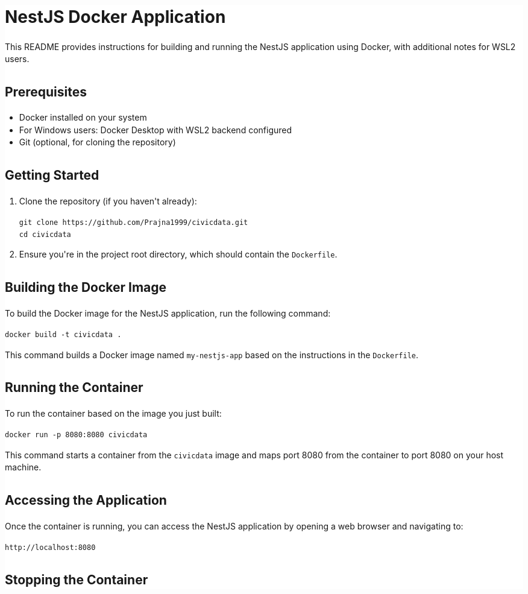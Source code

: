 # NestJS Docker Application

This README provides instructions for building and running the NestJS application using Docker, with additional notes for WSL2 users.

## Prerequisites

- Docker installed on your system
- For Windows users: Docker Desktop with WSL2 backend configured
- Git (optional, for cloning the repository)

## Getting Started

1. Clone the repository (if you haven't already):
   ```
   git clone https://github.com/Prajna1999/civicdata.git
   cd civicdata
   ```

2. Ensure you're in the project root directory, which should contain the `Dockerfile`.

## Building the Docker Image

To build the Docker image for the NestJS application, run the following command:

```
docker build -t civicdata .
```

This command builds a Docker image named `my-nestjs-app` based on the instructions in the `Dockerfile`.

## Running the Container

To run the container based on the image you just built:

```
docker run -p 8080:8080 civicdata
```

This command starts a container from the `civicdata` image and maps port 8080 from the container to port 8080 on your host machine.

## Accessing the Application

Once the container is running, you can access the NestJS application by opening a web browser and navigating to:

```
http://localhost:8080
```

## Stopping the Container

